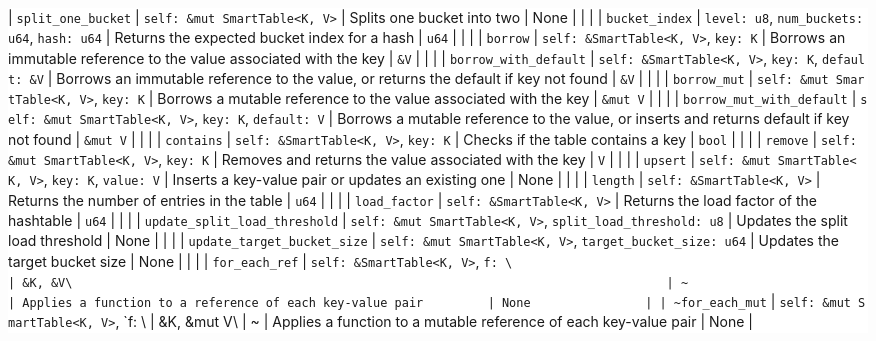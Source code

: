 | `split_one_bucket`            | `self: &mut SmartTable<K, V>`                                                                                 | Splits one bucket into two                                                                | None                                             |                                                                  |                     |
| `bucket_index`                | `level: u8`, `num_buckets: u64`, `hash: u64`                                                                  | Returns the expected bucket index for a hash                                              | `u64`                                            |                                                                  |                     |
| `borrow`                      | `self: &SmartTable<K, V>`, `key: K`                                                                           | Borrows an immutable reference to the value associated with the key                       | `&V`                                             |                                                                  |                     |
| `borrow_with_default`         | `self: &SmartTable<K, V>`, `key: K`, `default: &V`                                                            | Borrows an immutable reference to the value, or returns the default if key not found      | `&V`                                             |                                                                  |                     |
| `borrow_mut`                  | `self: &mut SmartTable<K, V>`, `key: K`                                                                       | Borrows a mutable reference to the value associated with the key                          | `&mut V`                                         |                                                                  |                     |
| `borrow_mut_with_default`     | `self: &mut SmartTable<K, V>`, `key: K`, `default: V`                                                         | Borrows a mutable reference to the value, or inserts and returns default if key not found | `&mut V`                                         |                                                                  |                     |
| `contains`                    | `self: &SmartTable<K, V>`, `key: K`                                                                           | Checks if the table contains a key                                                        | `bool`                                           |                                                                  |                     |
| `remove`                      | `self: &mut SmartTable<K, V>`, `key: K`                                                                       | Removes and returns the value associated with the key                                     | `V`                                              |                                                                  |                     |
| `upsert`                      | `self: &mut SmartTable<K, V>`, `key: K`, `value: V`                                                           | Inserts a key-value pair or updates an existing one                                       | None                                             |                                                                  |                     |
| `length`                      | `self: &SmartTable<K, V>`                                                                                     | Returns the number of entries in the table                                                | `u64`                                            |                                                                  |                     |
| `load_factor`                 | `self: &SmartTable<K, V>`                                                                                     | Returns the load factor of the hashtable                                                  | `u64`                                            |                                                                  |                     |
| `update_split_load_threshold` | `self: &mut SmartTable<K, V>`, `split_load_threshold: u8`                                                     | Updates the split load threshold                                                          | None                                             |                                                                  |                     |
| `update_target_bucket_size`   | `self: &mut SmartTable<K, V>`, `target_bucket_size: u64`                                                      | Updates the target bucket size                                                            | None                                             |                                                                  |                     |
| `for_each_ref`                | `self: &SmartTable<K, V>`, `f: \                                                                              | &K, &V\                                                                                   | ~                                                | Applies a function to a reference of each key-value pair         | None                |
| ~for_each_mut`                | `self: &mut SmartTable<K, V>`, `f: \                                                                          | &K, &mut V\                                                                               | ~                                                | Applies a function to a mutable reference of each key-value pair | None                |